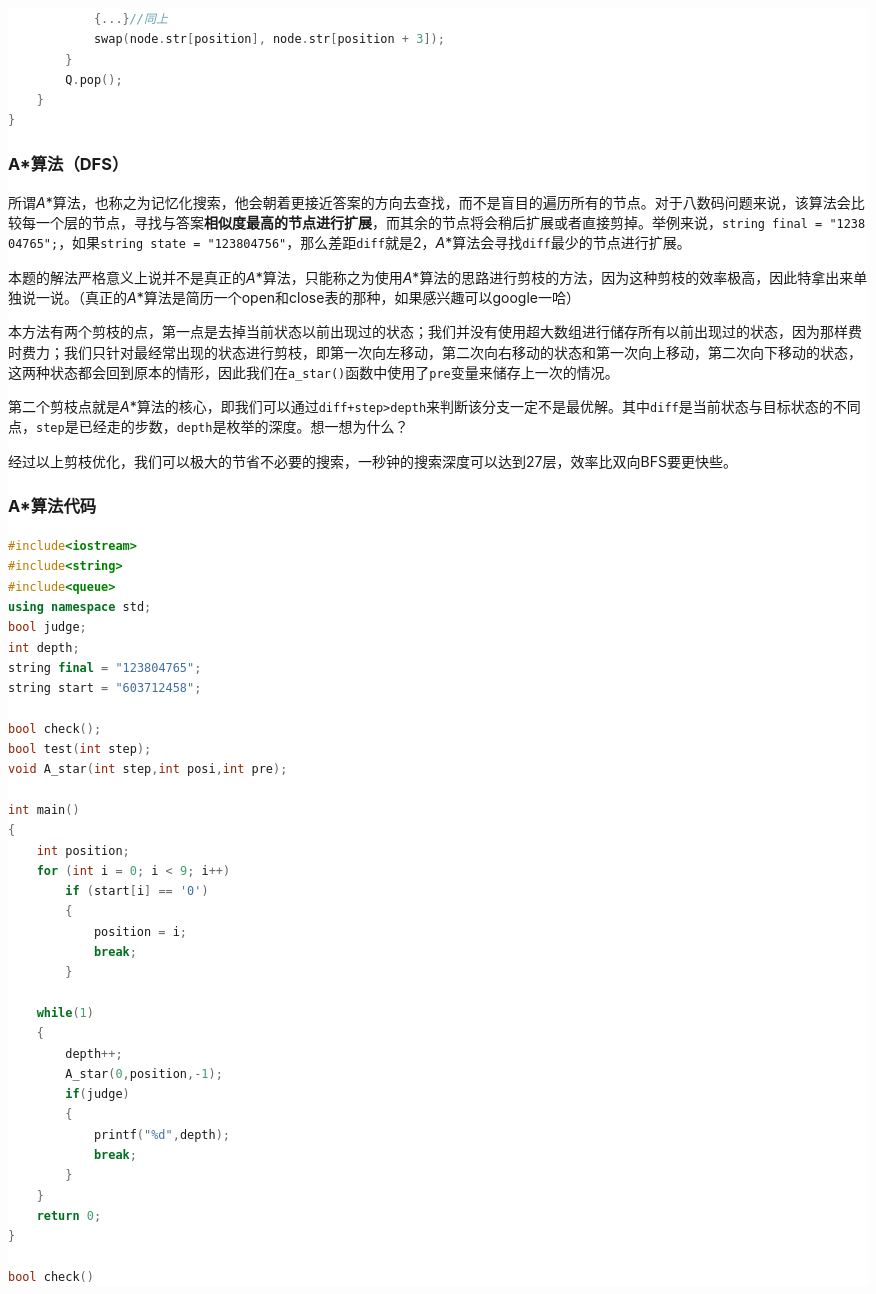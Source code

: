 ```cpp
            {...}//同上
            swap(node.str[position], node.str[position + 3]);
        }
        Q.pop();
    }
}
```

### A*算法（DFS）

所谓$A*$算法，也称之为记忆化搜索，他会朝着更接近答案的方向去查找，而不是盲目的遍历所有的节点。对于八数码问题来说，该算法会比较每一个层的节点，寻找与答案**相似度最高的节点进行扩展**，而其余的节点将会稍后扩展或者直接剪掉。举例来说，`string final = "123804765";`，如果`string state = "123804756"`，那么差距`diff`就是$2$，$A*$算法会寻找`diff`最少的节点进行扩展。

本题的解法严格意义上说并不是真正的$A*$算法，只能称之为使用$A*$算法的思路进行剪枝的方法，因为这种剪枝的效率极高，因此特拿出来单独说一说。（真正的$A*$算法是简历一个open和close表的那种，如果感兴趣可以google一哈）

本方法有两个剪枝的点，第一点是去掉当前状态以前出现过的状态；我们并没有使用超大数组进行储存所有以前出现过的状态，因为那样费时费力；我们只针对最经常出现的状态进行剪枝，即第一次向左移动，第二次向右移动的状态和第一次向上移动，第二次向下移动的状态，这两种状态都会回到原本的情形，因此我们在`a_star()`函数中使用了`pre`变量来储存上一次的情况。

第二个剪枝点就是$A*$算法的核心，即我们可以通过`diff+step>depth`来判断该分支一定不是最优解。其中`diff`是当前状态与目标状态的不同点，`step`是已经走的步数，`depth`是枚举的深度。想一想为什么？

经过以上剪枝优化，我们可以极大的节省不必要的搜索，一秒钟的搜索深度可以达到$27$层，效率比双向BFS要更快些。

### A*算法代码

```cpp
#include<iostream>
#include<string>
#include<queue>
using namespace std;
bool judge;
int depth;
string final = "123804765";
string start = "603712458";

bool check();
bool test(int step);
void A_star(int step,int posi,int pre);

int main()
{
    int position;
    for (int i = 0; i < 9; i++)
        if (start[i] == '0')
        {
            position = i;
            break;
        }

    while(1)
    {
        depth++;
        A_star(0,position,-1);
        if(judge)
        {
            printf("%d",depth);
            break;
        }
    }
    return 0;
}

bool check()
```
